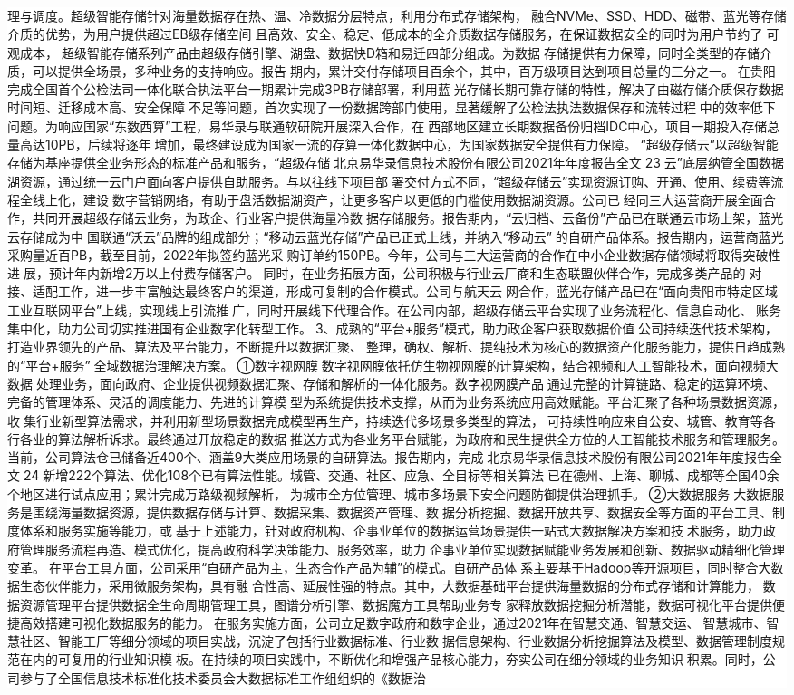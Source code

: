 理与调度。超级智能存储针对海量数据存在热、温、冷数据分层特点，利用分布式存储架构，
融合NVMe、SSD、HDD、磁带、蓝光等存储介质的优势，为用户提供超过EB级存储空间
且高效、安全、稳定、低成本的全介质数据存储服务，在保证数据安全的同时为用户节约了
可观成本，
超级智能存储系列产品由超级存储引擎、湖盘、数据快D箱和易迁四部分组成。为数据
存储提供有力保障，同时全类型的存储介质，可以提供全场景，多种业务的支持响应。报告
期内，累计交付存储项目百余个，其中，百万级项目达到项目总量的三分之一。
在贵阳完成全国首个公检法司一体化联合执法平台一期累计完成3PB存储部署，利用蓝
光存储长期可靠存储的特性，解决了由磁存储介质保存数据时间短、迁移成本高、安全保障
不足等问题，首次实现了一份数据跨部门使用，显著缓解了公检法执法数据保存和流转过程
中的效率低下问题。为响应国家“东数西算”工程，易华录与联通软研院开展深入合作，在
西部地区建立长期数据备份归档IDC中心，项目一期投入存储总量高达10PB，后续将逐年
增加，最终建设成为国家一流的存算一体化数据中心，为国家数据安全提供有力保障。
“超级存储云”以超级智能存储为基座提供全业务形态的标准产品和服务，“超级存储
北京易华录信息技术股份有限公司2021年年度报告全文
23
云”底层纳管全国数据湖资源，通过统一云门户面向客户提供自助服务。与以往线下项目部
署交付方式不同，“超级存储云”实现资源订购、开通、使用、续费等流程全线上化，建设
数字营销网络，有助于盘活数据湖资产，让更多客户以更低的门槛使用数据湖资源。公司已
经同三大运营商开展全面合作，共同开展超级存储云业务，为政企、行业客户提供海量冷数
据存储服务。报告期内，“云归档、云备份”产品已在联通云市场上架，蓝光云存储成为中
国联通“沃云”品牌的组成部分；“移动云蓝光存储”产品已正式上线，并纳入“移动云”
的自研产品体系。报告期内，运营商蓝光采购量近百PB，截至目前，2022年拟签约蓝光采
购订单约150PB。今年，公司与三大运营商的合作在中小企业数据存储领域将取得突破性进
展，预计年内新增2万以上付费存储客户。
同时，在业务拓展方面，公司积极与行业云厂商和生态联盟伙伴合作，完成多类产品的
对接、适配工作，进一步丰富触达最终客户的渠道，形成可复制的合作模式。公司与航天云
网合作，蓝光存储产品已在“面向贵阳市特定区域工业互联网平台”上线，实现线上引流推
广，同时开展线下代理合作。在公司内部，超级存储云平台实现了业务流程化、信息自动化、
账务集中化，助力公司切实推进国有企业数字化转型工作。
3、成熟的“平台+服务”模式，助力政企客户获取数据价值
公司持续迭代技术架构，打造业界领先的产品、算法及平台能力，不断提升以数据汇聚、
整理，确权、解析、提纯技术为核心的数据资产化服务能力，提供日趋成熟的“平台+服务”
全域数据治理解决方案。
①数字视网膜
数字视网膜依托仿生物视网膜的计算架构，结合视频和人工智能技术，面向视频大数据
处理业务，面向政府、企业提供视频数据汇聚、存储和解析的一体化服务。数字视网膜产品
通过完整的计算链路、稳定的运算环境、完备的管理体系、灵活的调度能力、先进的计算模
型为系统提供技术支撑，从而为业务系统应用高效赋能。平台汇聚了各种场景数据资源，收
集行业新型算法需求，并利用新型场景数据完成模型再生产，持续迭代多场景多类型的算法，
可持续性响应来自公安、城管、教育等各行各业的算法解析诉求。最终通过开放稳定的数据
推送方式为各业务平台赋能，为政府和民生提供全方位的人工智能技术服务和管理服务。
当前，公司算法仓已储备近400个、涵盖9大类应用场景的自研算法。报告期内，完成
北京易华录信息技术股份有限公司2021年年度报告全文
24
新增222个算法、优化108个已有算法性能。城管、交通、社区、应急、全目标等相关算法
已在德州、上海、聊城、成都等全国40余个地区进行试点应用；累计完成万路级视频解析，
为城市全方位管理、城市多场景下安全问题防御提供治理抓手。
②大数据服务
大数据服务是围绕海量数据资源，提供数据存储与计算、数据采集、数据资产管理、数
据分析挖掘、数据开放共享、数据安全等方面的平台工具、制度体系和服务实施等能力，或
基于上述能力，针对政府机构、企事业单位的数据运营场景提供一站式大数据解决方案和技
术服务，助力政府管理服务流程再造、模式优化，提高政府科学决策能力、服务效率，助力
企事业单位实现数据赋能业务发展和创新、数据驱动精细化管理变革。
在平台工具方面，公司采用“自研产品为主，生态合作产品为辅”的模式。自研产品体
系主要基于Hadoop等开源项目，同时整合大数据生态伙伴能力，采用微服务架构，具有融
合性高、延展性强的特点。其中，大数据基础平台提供海量数据的分布式存储和计算能力，
数据资源管理平台提供数据全生命周期管理工具，图谱分析引擎、数据魔方工具帮助业务专
家释放数据挖掘分析潜能，数据可视化平台提供便捷高效搭建可视化数据服务的能力。
在服务实施方面，公司立足数字政府和数字企业，通过2021年在智慧交通、智慧交运、
智慧城市、智慧社区、智能工厂等细分领域的项目实战，沉淀了包括行业数据标准、行业数
据信息架构、行业数据分析挖掘算法及模型、数据管理制度规范在内的可复用的行业知识模
板。在持续的项目实践中，不断优化和增强产品核心能力，夯实公司在细分领域的业务知识
积累。同时，公司参与了全国信息技术标准化技术委员会大数据标准工作组组织的《数据治